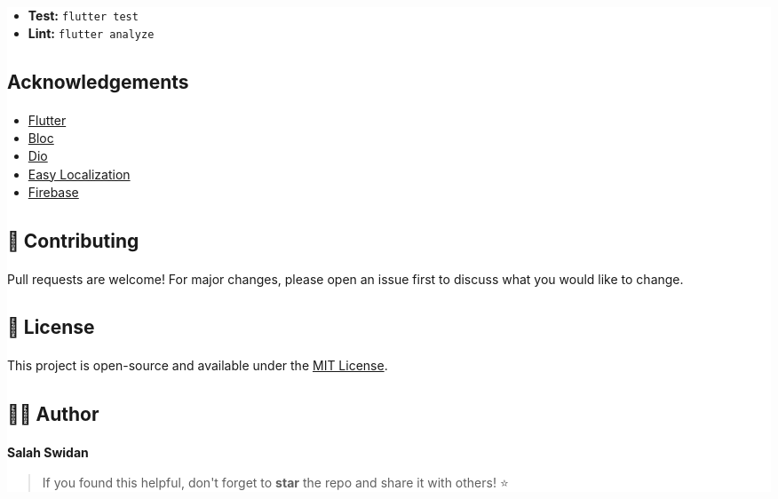 - **Test:** `flutter test`
- **Lint:** `flutter analyze`

## Acknowledgements

- [Flutter](https://flutter.dev/)
- [Bloc](https://bloclibrary.dev/#/)
- [Dio](https://pub.dev/packages/dio)
- [Easy Localization](https://pub.dev/packages/easy_localization)
- [Firebase](https://firebase.flutter.dev/)

## 🤝 Contributing

Pull requests are welcome! For major changes, please open an issue first to discuss what you would like to change.

## 📜 License

This project is open-source and available under the [MIT License](LICENSE).

## 🙋‍♂️ Author

**Salah Swidan**

> If you found this helpful, don't forget to **star** the repo and share it with others! ⭐
